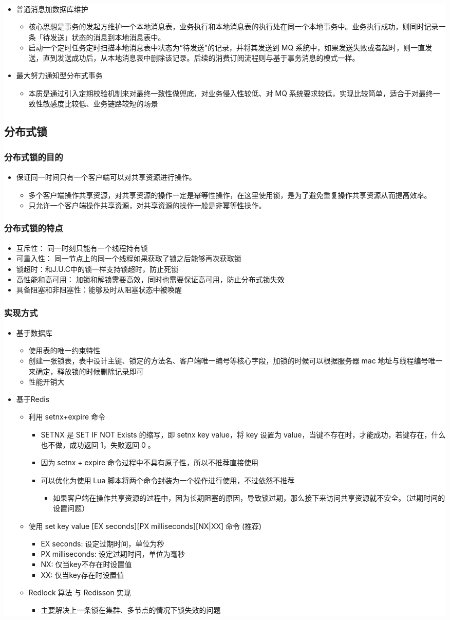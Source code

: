 - 普通消息加数据库维护

	- 核心思想是事务的发起方维护一个本地消息表，业务执行和本地消息表的执行处在同一个本地事务中。业务执行成功，则同时记录一条「待发送」状态的消息到本地消息表中。
	- 启动一个定时任务定时扫描本地消息表中状态为“待发送”的记录，并将其发送到 MQ 系统中，如果发送失败或者超时，则一直发送，直到发送成功后，从本地消息表中删除该记录。后续的消费订阅流程则与基于事务消息的模式一样。

- 最大努力通知型分布式事务

	- 本质是通过引入定期校验机制来对最终一致性做兜底，对业务侵入性较低、对 MQ 系统要求较低，实现比较简单，适合于对最终一致性敏感度比较低、业务链路较短的场景

## 分布式锁

### 分布式锁的目的

- 保证同一时间只有一个客户端可以对共享资源进行操作。

	- 多个客户端操作共享资源，对共享资源的操作一定是幂等性操作，在这里使用锁，是为了避免重复操作共享资源从而提高效率。
	- 只允许一个客户端操作共享资源，对共享资源的操作一般是非幂等性操作。

### 分布式锁的特点

- 互斥性： 同一时刻只能有一个线程持有锁
- 可重入性： 同一节点上的同一个线程如果获取了锁之后能够再次获取锁
- 锁超时：和J.U.C中的锁一样支持锁超时，防止死锁
- 高性能和高可用： 加锁和解锁需要高效，同时也需要保证高可用，防止分布式锁失效
- 具备阻塞和非阻塞性：能够及时从阻塞状态中被唤醒

### 实现方式

- 基于数据库

	- 使用表的唯一约束特性
	- 创建一张锁表，表中设计主键、锁定的方法名、客户端唯一编号等核心字段，加锁的时候可以根据服务器 mac 地址与线程编号唯一来确定，释放锁的时候删除记录即可
	- 性能开销大

- 基于Redis

	- 利用 setnx+expire 命令

		- SETNX 是 SET IF NOT Exists 的缩写，即 setnx key value，将 key 设置为 value，当键不存在时，才能成功，若键存在，什么也不做，成功返回 1，失败返回 0 。
		- 因为 setnx + expire 命令过程中不具有原子性，所以不推荐直接使用
		- 可以优化为使用 Lua 脚本将两个命令封装为一个操作进行使用，不过依然不推荐

			- 如果客户端在操作共享资源的过程中，因为长期阻塞的原因，导致锁过期，那么接下来访问共享资源就不安全。（过期时间的设置问题）

	-  使用 set key value [EX seconds][PX milliseconds][NX|XX] 命令 (推荐)

		- EX seconds: 设定过期时间，单位为秒
		- PX milliseconds: 设定过期时间，单位为毫秒
		- NX: 仅当key不存在时设置值
		- XX: 仅当key存在时设置值

	- Redlock 算法 与 Redisson 实现

		- 主要解决上一条锁在集群、多节点的情况下锁失效的问题
